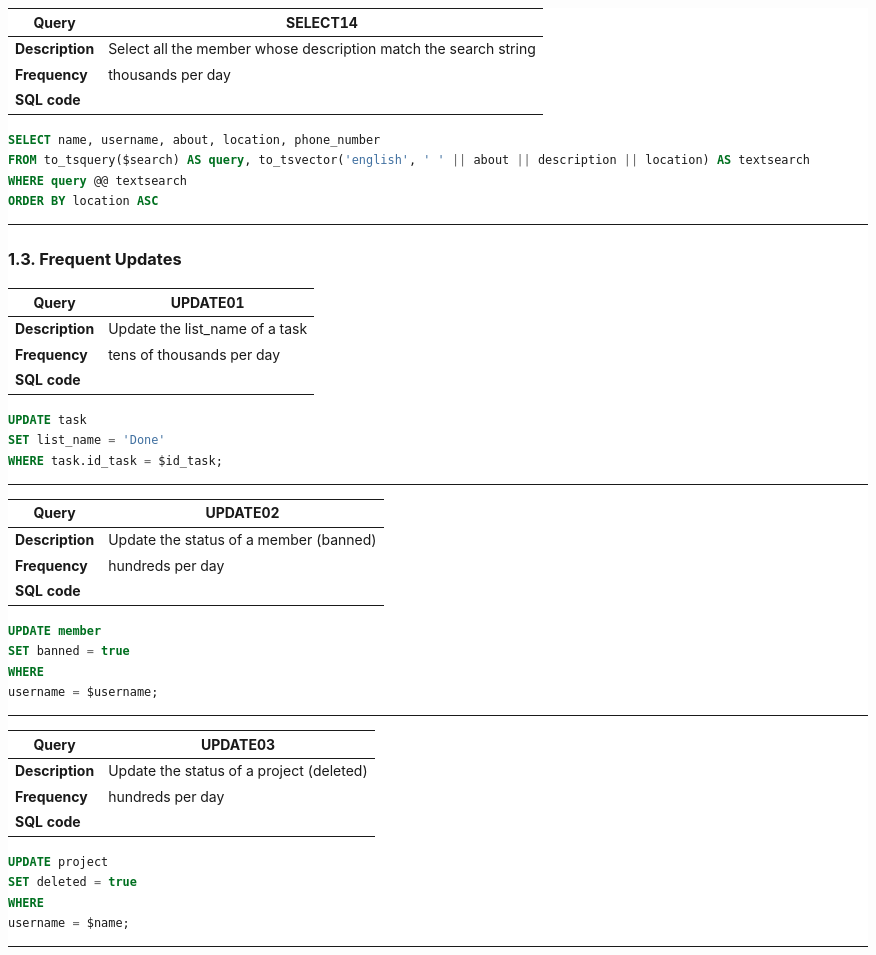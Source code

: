 
| **Query**       | SELECT14                               |
| ---             | ---                                    |
| **Description** | Select all the member whose description match the search string |
| **Frequency**   | thousands per day                     |
| **SQL code**    |                                        |
```sql
SELECT name, username, about, location, phone_number
FROM to_tsquery($search) AS query, to_tsvector('english', ' ' || about || description || location) AS textsearch
WHERE query @@ textsearch
ORDER BY location ASC
```
***


### 1.3. Frequent Updates

| **Query**       | UPDATE01                               |
| ---             | ---                                    |
| **Description** | Update the list_name of a task |
| **Frequency**   | tens of thousands per day                     |
| **SQL code**    |                                        |
```sql
UPDATE task
SET list_name = 'Done'
WHERE task.id_task = $id_task;
```
***

| **Query**       | UPDATE02                               |
| ---             | ---                                    |
| **Description** | Update the status of a member (banned) |
| **Frequency**   | hundreds per day                     |
| **SQL code**    |                                        |
```sql
UPDATE member
SET banned = true
WHERE
username = $username;
```
***

| **Query**       | UPDATE03                               |
| ---             | ---                                    |
| **Description** | Update the status of a project (deleted) |
| **Frequency**   | hundreds per day                    |
| **SQL code**    |                                        |
```sql
UPDATE project
SET deleted = true
WHERE
username = $name;
```
***
